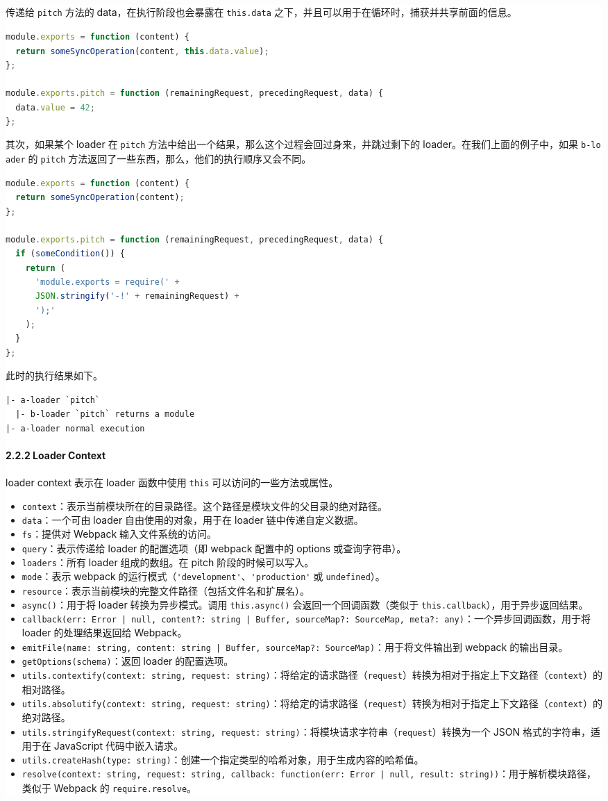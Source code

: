 传递给 `pitch` 方法的 data，在执行阶段也会暴露在 `this.data` 之下，并且可以用于在循环时，捕获并共享前面的信息。

```javascript
module.exports = function (content) {
  return someSyncOperation(content, this.data.value);
};

module.exports.pitch = function (remainingRequest, precedingRequest, data) {
  data.value = 42;
};
```

其次，如果某个 loader 在 `pitch` 方法中给出一个结果，那么这个过程会回过身来，并跳过剩下的 loader。在我们上面的例子中，如果 `b-loader` 的 `pitch` 方法返回了一些东西，那么，他们的执行顺序又会不同。

```javascript
module.exports = function (content) {
  return someSyncOperation(content);
};

module.exports.pitch = function (remainingRequest, precedingRequest, data) {
  if (someCondition()) {
    return (
      'module.exports = require(' +
      JSON.stringify('-!' + remainingRequest) +
      ');'
    );
  }
};
```

此时的执行结果如下。

```text
|- a-loader `pitch`
  |- b-loader `pitch` returns a module
|- a-loader normal execution
```

#### 2.2.2 Loader Context

loader context 表示在 loader 函数中使用 `this` 可以访问的一些方法或属性。

- `context`：表示当前模块所在的目录路径。这个路径是模块文件的父目录的绝对路径。
- `data`：一个可由 loader 自由使用的对象，用于在 loader 链中传递自定义数据。
- `fs`：提供对 Webpack 输入文件系统的访问。
- `query`：表示传递给 loader 的配置选项（即 webpack 配置中的 options 或查询字符串）。
- `loaders`：所有 loader 组成的数组。在 pitch 阶段的时候可以写入。
- `mode`：表示 webpack 的运行模式（`'development'`、`'production'` 或 `undefined`）。
- `resource`：表示当前模块的完整文件路径（包括文件名和扩展名）。
- `async()`：用于将 loader 转换为异步模式。调用 `this.async()` 会返回一个回调函数（类似于 `this.callback`），用于异步返回结果。
- `callback(err: Error | null, content?: string | Buffer, sourceMap?: SourceMap, meta?: any)`：一个异步回调函数，用于将 loader 的处理结果返回给 Webpack。
- `emitFile(name: string, content: string | Buffer, sourceMap?: SourceMap)`：用于将文件输出到 webpack 的输出目录。
- `getOptions(schema)`：返回 loader 的配置选项。
- `utils.contextify(context: string, request: string)`：将给定的请求路径（`request`）转换为相对于指定上下文路径（`context`）的相对路径。
- `utils.absolutify(context: string, request: string)`：将给定的请求路径（`request`）转换为相对于指定上下文路径（`context`）的绝对路径。
- `utils.stringifyRequest(context: string, request: string)`：将模块请求字符串（`request`）转换为一个 JSON 格式的字符串，适用于在 JavaScript 代码中嵌入请求。
- `utils.createHash(type: string)`：创建一个指定类型的哈希对象，用于生成内容的哈希值。
- `resolve(context: string, request: string, callback: function(err: Error | null, result: string))`：用于解析模块路径，类似于 Webpack 的 `require.resolve`。
